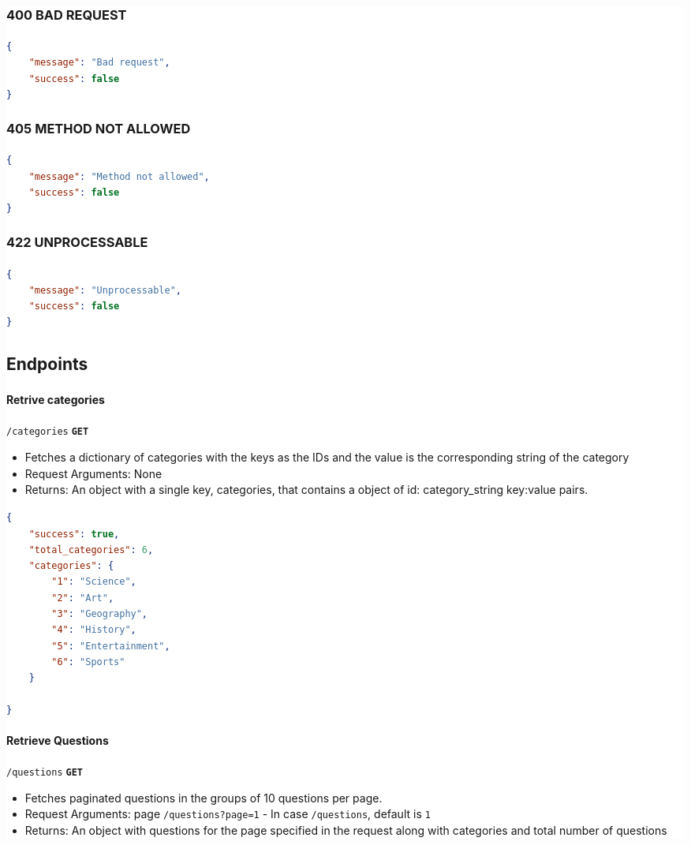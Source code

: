 ### 400 BAD REQUEST

```json
{
    "message": "Bad request",
    "success": false
}
```

### 405 METHOD NOT ALLOWED

```json
{
    "message": "Method not allowed",
    "success": false
}
```

### 422 UNPROCESSABLE

```json
{
    "message": "Unprocessable",
    "success": false
}
```

## Endpoints 

#### Retrive categories 
`/categories` **`GET`**
- Fetches a dictionary of categories with the keys as the IDs and the value is the corresponding string of the category
- Request Arguments: None
- Returns: An object with a single key, categories, that contains a object of id: category_string key:value pairs.
```JSON
{
    "success": true, 
    "total_categories": 6,
    "categories": {
        "1": "Science", 
        "2": "Art", 
        "3": "Geography", 
        "4": "History", 
        "5": "Entertainment", 
        "6": "Sports"
    }
    
}
```
#### Retrieve Questions
`/questions` **`GET`**
- Fetches paginated questions in the groups of 10 questions per page.
- Request Arguments: page `/questions?page=1` - In case `/questions`, default is `1`
- Returns: An object with questions for the page specified in the request along with categories and total number of questions

